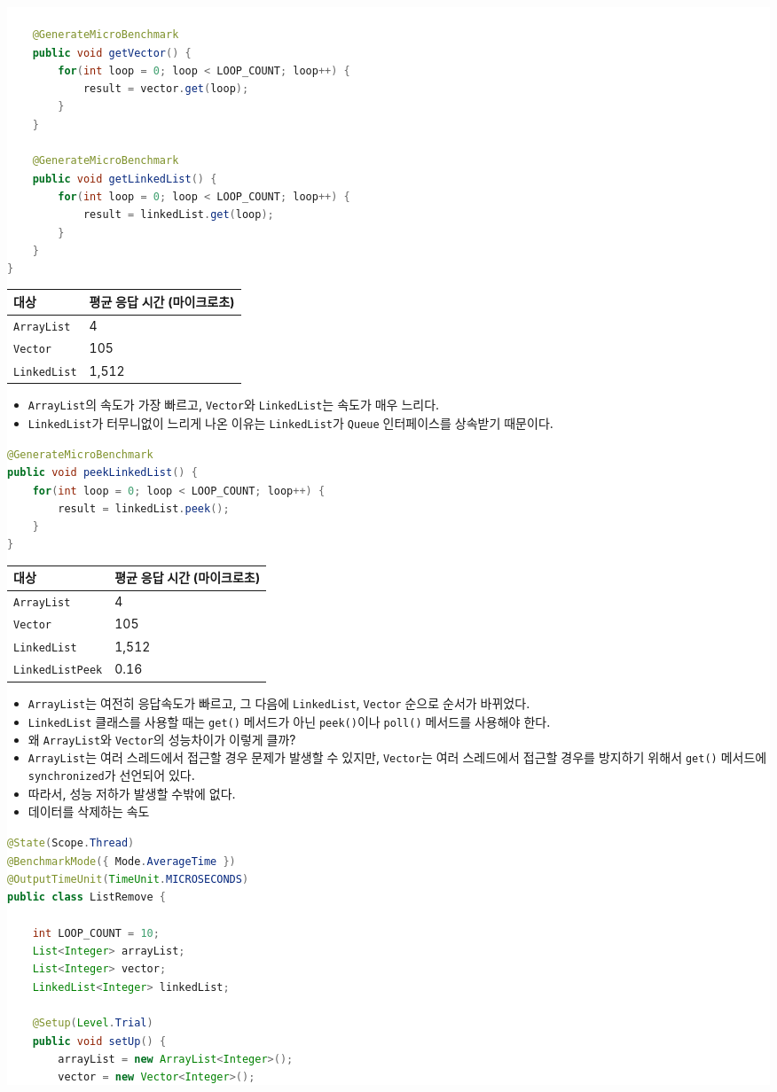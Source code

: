 ```java
    
    @GenerateMicroBenchmark
    public void getVector() {
        for(int loop = 0; loop < LOOP_COUNT; loop++) {
            result = vector.get(loop);
        }
    }

    @GenerateMicroBenchmark
    public void getLinkedList() {
        for(int loop = 0; loop < LOOP_COUNT; loop++) {
            result = linkedList.get(loop);
        }
    }
}
```
| 대상           | 평균 응답 시간 (마이크로초) |
|:-------------| ---------------------- |
| `ArrayList`  | 4 |
| `Vector`     | 105 |
| `LinkedList`   | 1,512 |
- `ArrayList`의 속도가 가장 빠르고, `Vector`와 `LinkedList`는 속도가 매우 느리다.
- `LinkedList`가 터무니없이 느리게 나온 이유는 `LinkedList`가 `Queue` 인터페이스를 상속받기 때문이다.
```java
@GenerateMicroBenchmark
public void peekLinkedList() {
    for(int loop = 0; loop < LOOP_COUNT; loop++) {
        result = linkedList.peek();
    }
}
```
| 대상 | 평균 응답 시간 (마이크로초) |
| :--- | ---------------------- |
| `ArrayList` | 4 |
| `Vector` | 105 |
| `LinkedList` | 1,512 |
| `LinkedListPeek` | 0.16 |
- `ArrayList`는 여전히 응답속도가 빠르고, 그 다음에 `LinkedList`, `Vector` 순으로 순서가 바뀌었다.
- `LinkedList` 클래스를 사용할 때는 `get()` 메서드가 아닌 `peek()`이나 `poll()` 메서드를 사용해야 한다.
- 왜 `ArrayList`와 `Vector`의 성능차이가 이렇게 클까?
- `ArrayList`는 여러 스레드에서 접근할 경우 문제가 발생할 수 있지만, `Vector`는 여러 스레드에서 접근할 경우를 방지하기 위해서 `get()` 메서드에 `synchronized`가 선언되어 있다.
- 따라서, 성능 저하가 발생할 수밖에 없다.
- 데이터를 삭제하는 속도
```java
@State(Scope.Thread)
@BenchmarkMode({ Mode.AverageTime })
@OutputTimeUnit(TimeUnit.MICROSECONDS)
public class ListRemove {

    int LOOP_COUNT = 10;
    List<Integer> arrayList;
    List<Integer> vector;
    LinkedList<Integer> linkedList;

    @Setup(Level.Trial)
    public void setUp() {
        arrayList = new ArrayList<Integer>();
        vector = new Vector<Integer>();
```